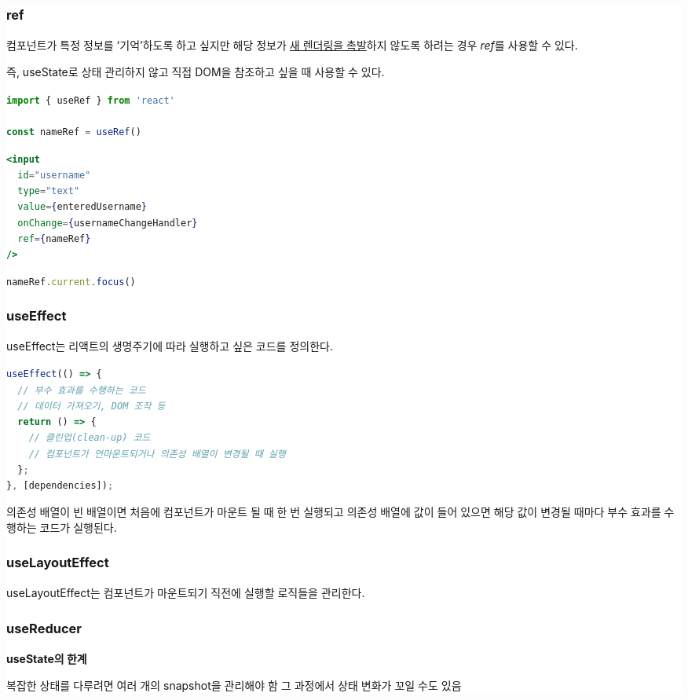 ### ref

컴포넌트가 특정 정보를 ‘기억’하도록 하고 싶지만 해당 정보가 [새 렌더링을 촉발](https://react-ko.dev/learn/render-and-commit)하지 않도록 하려는 경우 *ref*를 사용할 수 있다.

즉, useState로 상태 관리하지 않고 직접 DOM을 참조하고 싶을 때 사용할 수 있다.

```jsx
import { useRef } from 'react'

const nameRef = useRef()
```

```jsx
<input
  id="username"
  type="text"
  value={enteredUsername}
  onChange={usernameChangeHandler}
  ref={nameRef}
/>
```

```jsx
nameRef.current.focus()
```

### useEffect

useEffect는 리액트의 생명주기에 따라 실행하고 싶은 코드를 정의한다. 

```jsx
useEffect(() => {
  // 부수 효과를 수행하는 코드
  // 데이터 가져오기, DOM 조작 등
  return () => {
    // 클린업(clean-up) 코드
    // 컴포넌트가 언마운트되거나 의존성 배열이 변경될 때 실행
  };
}, [dependencies]);
```

의존성 배열이 빈 배열이면 처음에 컴포넌트가 마운트 될 때 한 번 실행되고 의존성 배열에 값이 들어 있으면 해당 값이 변경될 때마다 부수 효과를 수행하는 코드가 실행된다. 

### useLayoutEffect

useLayoutEffect는 컴포넌트가 마운트되기 직전에 실행할 로직들을 관리한다.

### useReducer

**useState의 한계**

복잡한 상태를 다루려면 여러 개의 snapshot을 관리해야 함
그 과정에서 상태 변화가 꼬일 수도 있음
